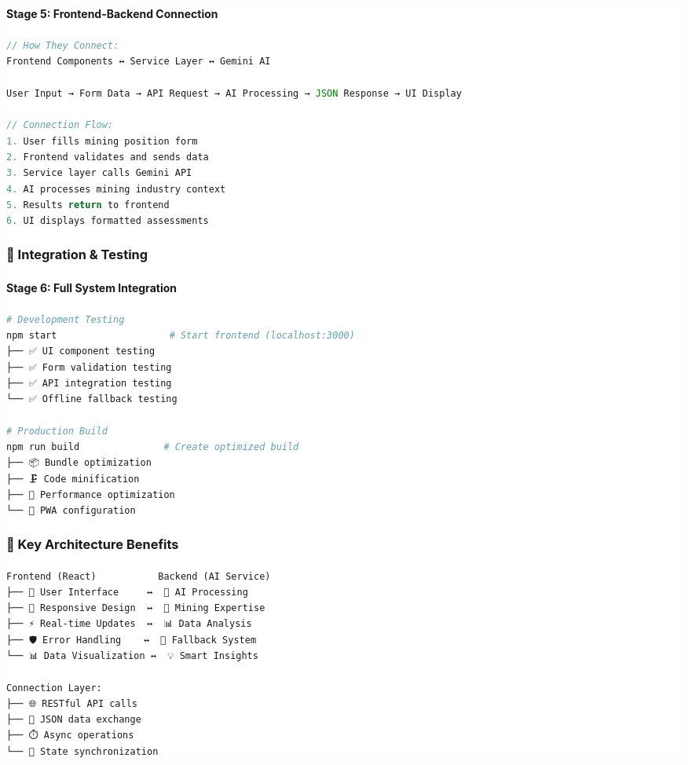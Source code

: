 #### Stage 5: Frontend-Backend Connection
```javascript
// How They Connect:
Frontend Components ↔ Service Layer ↔ Gemini AI

User Input → Form Data → API Request → AI Processing → JSON Response → UI Display

// Connection Flow:
1. User fills mining position form
2. Frontend validates and sends data
3. Service layer calls Gemini API
4. AI processes mining industry context
5. Results return to frontend
6. UI displays formatted assessments
```

### 🔗 Integration & Testing

#### Stage 6: Full System Integration
```bash
# Development Testing
npm start                    # Start frontend (localhost:3000)
├── ✅ UI component testing
├── ✅ Form validation testing
├── ✅ API integration testing
└── ✅ Offline fallback testing

# Production Build
npm run build               # Create optimized build
├── 📦 Bundle optimization
├── 🗜️ Code minification
├── 🚀 Performance optimization
└── 📱 PWA configuration
```

### 🎯 Key Architecture Benefits

```
Frontend (React)           Backend (AI Service)
├── 🎨 User Interface     ↔  🤖 AI Processing
├── 📱 Responsive Design  ↔  🧠 Mining Expertise  
├── ⚡ Real-time Updates  ↔  📊 Data Analysis
├── 🛡️ Error Handling    ↔  🔄 Fallback System
└── 📊 Data Visualization ↔  💡 Smart Insights

Connection Layer:
├── 🌐 RESTful API calls
├── 📡 JSON data exchange
├── ⏱️ Async operations
└── 🔄 State synchronization
```
